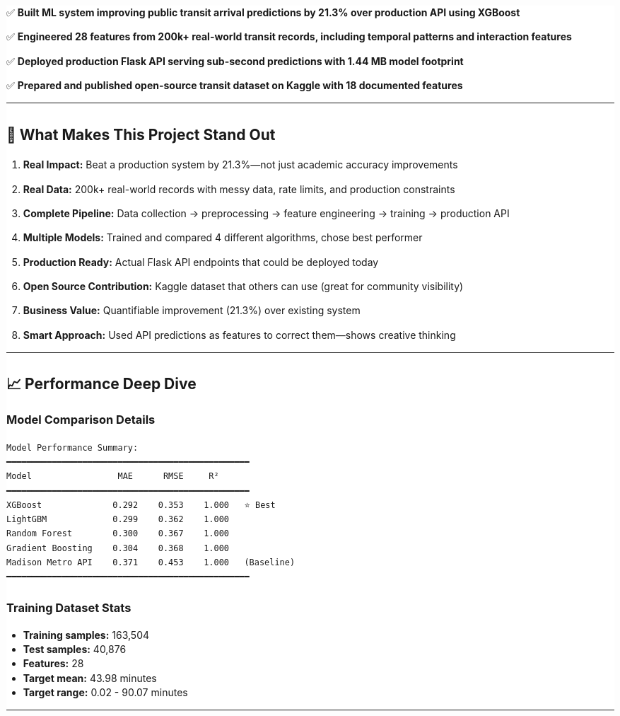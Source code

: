 ✅ **Built ML system improving public transit arrival predictions by 21.3% over production API using XGBoost**

✅ **Engineered 28 features from 200k+ real-world transit records, including temporal patterns and interaction features**

✅ **Deployed production Flask API serving sub-second predictions with 1.44 MB model footprint**

✅ **Prepared and published open-source transit dataset on Kaggle with 18 documented features**

---

## 🌟 What Makes This Project Stand Out

1. **Real Impact:** Beat a production system by 21.3%—not just academic accuracy improvements

2. **Real Data:** 200k+ real-world records with messy data, rate limits, and production constraints

3. **Complete Pipeline:** Data collection → preprocessing → feature engineering → training → production API

4. **Multiple Models:** Trained and compared 4 different algorithms, chose best performer

5. **Production Ready:** Actual Flask API endpoints that could be deployed today

6. **Open Source Contribution:** Kaggle dataset that others can use (great for community visibility)

7. **Business Value:** Quantifiable improvement (21.3%) over existing system

8. **Smart Approach:** Used API predictions as features to correct them—shows creative thinking

---

## 📈 Performance Deep Dive

### Model Comparison Details

```
Model Performance Summary:
━━━━━━━━━━━━━━━━━━━━━━━━━━━━━━━━━━━━━━━━━━━━━━━━
Model                 MAE      RMSE     R²      
━━━━━━━━━━━━━━━━━━━━━━━━━━━━━━━━━━━━━━━━━━━━━━━━
XGBoost              0.292    0.353    1.000   ⭐ Best
LightGBM             0.299    0.362    1.000   
Random Forest        0.300    0.367    1.000   
Gradient Boosting    0.304    0.368    1.000   
Madison Metro API    0.371    0.453    1.000   (Baseline)
━━━━━━━━━━━━━━━━━━━━━━━━━━━━━━━━━━━━━━━━━━━━━━━━
```

### Training Dataset Stats
- **Training samples:** 163,504
- **Test samples:** 40,876
- **Features:** 28
- **Target mean:** 43.98 minutes
- **Target range:** 0.02 - 90.07 minutes

---